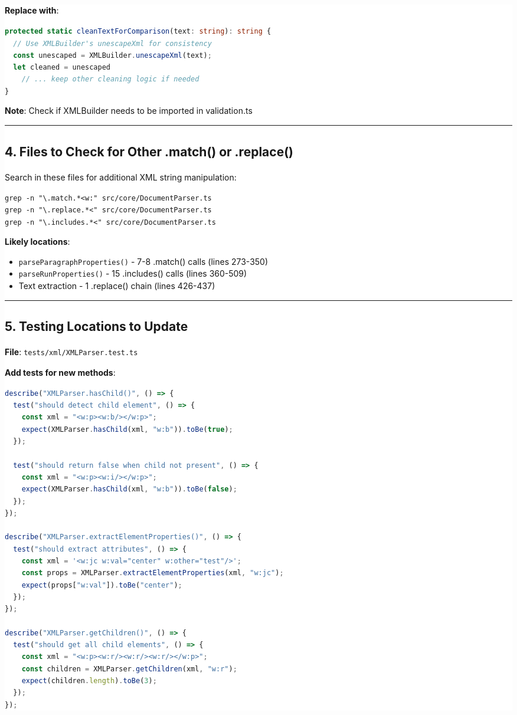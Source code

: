 **Replace with**:

```typescript
protected static cleanTextForComparison(text: string): string {
  // Use XMLBuilder's unescapeXml for consistency
  const unescaped = XMLBuilder.unescapeXml(text);
  let cleaned = unescaped
    // ... keep other cleaning logic if needed
}
```

**Note**: Check if XMLBuilder needs to be imported in validation.ts

---

## 4. Files to Check for Other .match() or .replace()

Search in these files for additional XML string manipulation:

```
grep -n "\.match.*<w:" src/core/DocumentParser.ts
grep -n "\.replace.*<" src/core/DocumentParser.ts
grep -n "\.includes.*<" src/core/DocumentParser.ts
```

**Likely locations**:

- `parseParagraphProperties()` - 7-8 .match() calls (lines 273-350)
- `parseRunProperties()` - 15 .includes() calls (lines 360-509)
- Text extraction - 1 .replace() chain (lines 426-437)

---

## 5. Testing Locations to Update

**File**: `tests/xml/XMLParser.test.ts`

**Add tests for new methods**:

```typescript
describe("XMLParser.hasChild()", () => {
  test("should detect child element", () => {
    const xml = "<w:p><w:b/></w:p>";
    expect(XMLParser.hasChild(xml, "w:b")).toBe(true);
  });

  test("should return false when child not present", () => {
    const xml = "<w:p><w:i/></w:p>";
    expect(XMLParser.hasChild(xml, "w:b")).toBe(false);
  });
});

describe("XMLParser.extractElementProperties()", () => {
  test("should extract attributes", () => {
    const xml = '<w:jc w:val="center" w:other="test"/>';
    const props = XMLParser.extractElementProperties(xml, "w:jc");
    expect(props["w:val"]).toBe("center");
  });
});

describe("XMLParser.getChildren()", () => {
  test("should get all child elements", () => {
    const xml = "<w:p><w:r/><w:r/><w:r/></w:p>";
    const children = XMLParser.getChildren(xml, "w:r");
    expect(children.length).toBe(3);
  });
});
```